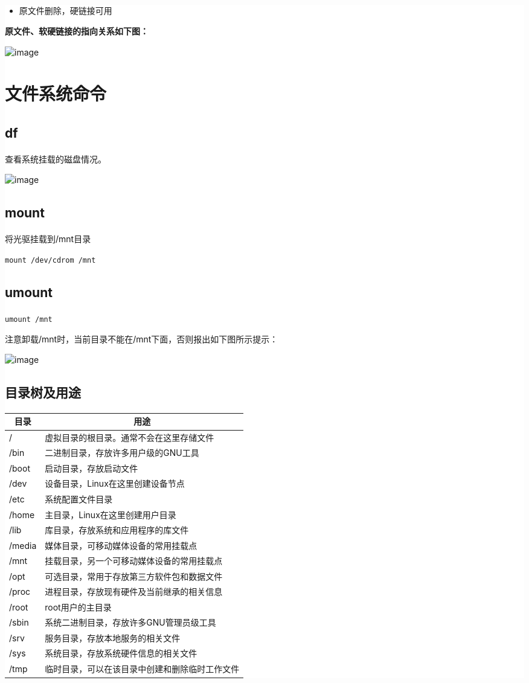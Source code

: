 * 原文件删除，硬链接可用

**原文件、软硬链接的指向关系如下图：**

![image](https://picgo.xingenhi.cn//typoraf1733cf5-f074-4238-956b-8f391ba86811.png)

# 文件系统命令

## df

查看系统挂载的磁盘情况。

![image](https://picgo.xingenhi.cn//typorac4fcd77d-0e69-4bbc-88c2-8a1540ad928c.png)

## mount

将光驱挂载到/mnt目录

```Plain Text
mount /dev/cdrom /mnt
```

## umount

```Plain Text
umount /mnt
```

注意卸载/mnt时，当前目录不能在/mnt下面，否则报出如下图所示提示：

![image](https://picgo.xingenhi.cn//typora41550827-2e9e-45a3-bef1-8d77ad404af3.jpeg)

## 目录树及用途

| 目录   | 用途                                           |
| ------ | ---------------------------------------------- |
| /      | 虚拟目录的根目录。通常不会在这里存储文件       |
| /bin   | 二进制目录，存放许多用户级的GNU工具            |
| /boot  | 启动目录，存放启动文件                         |
| /dev   | 设备目录，Linux在这里创建设备节点              |
| /etc   | 系统配置文件目录                               |
| /home  | 主目录，Linux在这里创建用户目录                |
| /lib   | 库目录，存放系统和应用程序的库文件             |
| /media | 媒体目录，可移动媒体设备的常用挂载点           |
| /mnt   | 挂载目录，另一个可移动媒体设备的常用挂载点     |
| /opt   | 可选目录，常用于存放第三方软件包和数据文件     |
| /proc  | 进程目录，存放现有硬件及当前继承的相关信息     |
| /root  | root用户的主目录                               |
| /sbin  | 系统二进制目录，存放许多GNU管理员级工具        |
| /srv   | 服务目录，存放本地服务的相关文件               |
| /sys   | 系统目录，存放系统硬件信息的相关文件           |
| /tmp   | 临时目录，可以在该目录中创建和删除临时工作文件 |